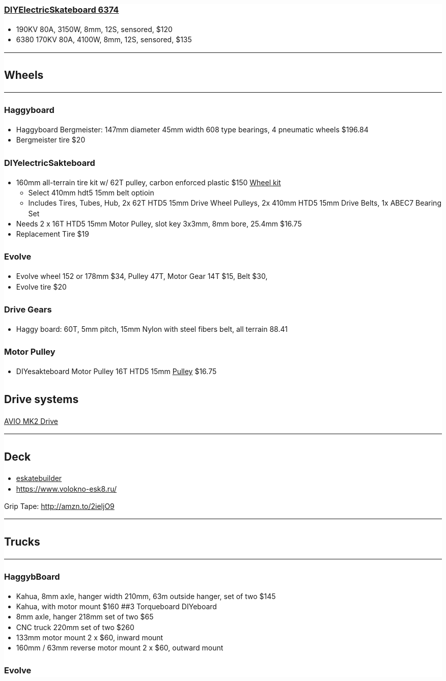 ### [DIYElectricSkateboard 6374](https://diyelectricskateboard.com/products/electric-skateboard-motor-6374-190kv)
* 190KV 80A, 3150W, 8mm, 12S, sensored, $120
* 6380 170KV 80A, 4100W, 8mm, 12S, sensored, $135

---
## Wheels
---
### Haggyboard 
  * Haggyboard Bergmeister: 147mm diameter 45mm width 608 type bearings, 4 pneumatic wheels $196.84
  * Bergmeister tire $20

### DIYelectricSakteboard
  * 160mm all-terrain tire kit w/ 62T pulley, carbon enforced plastic $150 [Wheel kit](https://diyelectricskateboard.com/products/160mm-all-terrain-tire-kit)
    * Select 410mm hdt5 15mm belt optioin
    * Includes Tires, Tubes, Hub,  2x 62T HTD5 15mm Drive Wheel Pulleys, 2x 410mm HTD5 15mm Drive Belts, 1x ABEC7 Bearing Set
  * Needs 2 x 16T HTD5 15mm Motor Pulley, slot key 3x3mm, 8mm bore, 25.4mm
$16.75
  * Replacement Tire $19

### Evolve
  * Evolve wheel 152 or 178mm $34, Pulley 47T, Motor Gear 14T $15, Belt $30, 
  * Evolve tire $20

### Drive Gears
* Haggy board: 60T, 5mm pitch, 15mm Nylon with steel fibers belt, all terrain 88.41 

### Motor Pulley
* DIYesakteboard Motor Pulley 16T HTD5 15mm [Pulley](https://diyelectricskateboard.com/products/16t-htd5-15mm-motor-pulley?variant=7290917847063&currency=USD&utm_medium=product_sync&utm_source=google&utm_content=sag_organic&utm_campaign=sag_organic&gclid=Cj0KCQjwoPL2BRDxARIsAEMm9y_YFJFkJxs9a1j4Jel6Cp-UZeJ8B3uH65X2a9VpLfMqZ88Eika0ilIaAlr6EALw_wcB) $16.75

## Drive systems
[AVIO MK2 Drive](https://forum.esk8.news/t/in-stock-herringbone-gears-avio-mk2-gear-drive/3672)  

---
## Deck
* [eskatebuilder](  /product/flexible-deck/)
* https://www.volokno-esk8.ru/

Grip Tape: http://amzn.to/2ieljO9

---
## Trucks
---
### HaggybBoard
  * Kahua, 8mm axle, hanger width 210mm, 63m outside hanger, set of two  $145 
  * Kahua, with motor mount $160 
##3 Torqueboard DIYeboard
  * 8mm axle, hanger 218mm set of two $65
  * CNC truck 220mm set of two $260
  * 133mm motor mount 2 x $60, inward mount
  * 160mm / 63mm reverse motor mount 2 x $60, outward mount
### Evolve